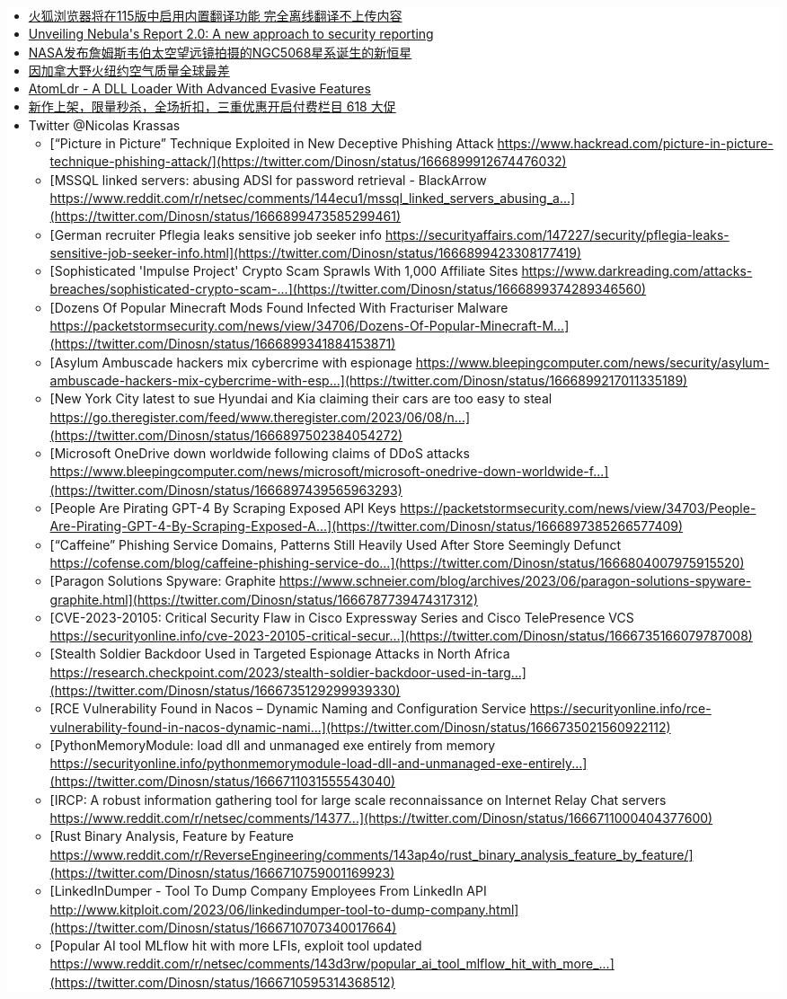   - [火狐浏览器将在115版中启用内置翻译功能 完全离线翻译不上传内容](https://buaq.net/go-167911.html)
  - [Unveiling Nebula's Report 2.0: A new approach to security reporting](https://buaq.net/go-167940.html)
  - [NASA发布詹姆斯韦伯太空望远镜拍摄的NGC5068星系诞生的新恒星](https://buaq.net/go-167912.html)
  - [因加拿大野火纽约空气质量全球最差](https://buaq.net/go-167908.html)
  - [AtomLdr - A DLL Loader With Advanced Evasive Features](https://buaq.net/go-167902.html)
  - [新作上架，限量秒杀，全场折扣，三重优惠开启付费栏目 618 大促](https://buaq.net/go-167899.html)
- Twitter @Nicolas Krassas
  - [“Picture in Picture” Technique Exploited in New Deceptive Phishing Attack https://www.hackread.com/picture-in-picture-technique-phishing-attack/](https://twitter.com/Dinosn/status/1666899912674476032)
  - [MSSQL linked servers: abusing ADSI for password retrieval - BlackArrow https://www.reddit.com/r/netsec/comments/144ecu1/mssql_linked_servers_abusing_a...](https://twitter.com/Dinosn/status/1666899473585299461)
  - [German recruiter Pflegia leaks sensitive job seeker info https://securityaffairs.com/147227/security/pflegia-leaks-sensitive-job-seeker-info.html](https://twitter.com/Dinosn/status/1666899423308177419)
  - [Sophisticated 'Impulse Project' Crypto Scam Sprawls With 1,000 Affiliate Sites https://www.darkreading.com/attacks-breaches/sophisticated-crypto-scam-...](https://twitter.com/Dinosn/status/1666899374289346560)
  - [Dozens Of Popular Minecraft Mods Found Infected With Fracturiser Malware https://packetstormsecurity.com/news/view/34706/Dozens-Of-Popular-Minecraft-M...](https://twitter.com/Dinosn/status/1666899341884153871)
  - [Asylum Ambuscade hackers mix cybercrime with espionage https://www.bleepingcomputer.com/news/security/asylum-ambuscade-hackers-mix-cybercrime-with-esp...](https://twitter.com/Dinosn/status/1666899217011335189)
  - [New York City latest to sue Hyundai and Kia claiming their cars are too easy to steal https://go.theregister.com/feed/www.theregister.com/2023/06/08/n...](https://twitter.com/Dinosn/status/1666897502384054272)
  - [Microsoft OneDrive down worldwide following claims of DDoS attacks https://www.bleepingcomputer.com/news/microsoft/microsoft-onedrive-down-worldwide-f...](https://twitter.com/Dinosn/status/1666897439565963293)
  - [People Are Pirating GPT-4 By Scraping Exposed API Keys https://packetstormsecurity.com/news/view/34703/People-Are-Pirating-GPT-4-By-Scraping-Exposed-A...](https://twitter.com/Dinosn/status/1666897385266577409)
  - [“Caffeine” Phishing Service Domains, Patterns Still Heavily Used After Store Seemingly Defunct https://cofense.com/blog/caffeine-phishing-service-do...](https://twitter.com/Dinosn/status/1666804007975915520)
  - [Paragon Solutions Spyware: Graphite https://www.schneier.com/blog/archives/2023/06/paragon-solutions-spyware-graphite.html](https://twitter.com/Dinosn/status/1666787739474317312)
  - [CVE-2023-20105: Critical Security Flaw in Cisco Expressway Series and Cisco TelePresence VCS https://securityonline.info/cve-2023-20105-critical-secur...](https://twitter.com/Dinosn/status/1666735166079787008)
  - [Stealth Soldier Backdoor Used in Targeted Espionage Attacks in North Africa https://research.checkpoint.com/2023/stealth-soldier-backdoor-used-in-targ...](https://twitter.com/Dinosn/status/1666735129299939330)
  - [RCE Vulnerability Found in Nacos – Dynamic Naming and Configuration Service https://securityonline.info/rce-vulnerability-found-in-nacos-dynamic-nami...](https://twitter.com/Dinosn/status/1666735021560922112)
  - [PythonMemoryModule: load dll and unmanaged exe entirely from memory https://securityonline.info/pythonmemorymodule-load-dll-and-unmanaged-exe-entirely...](https://twitter.com/Dinosn/status/1666711031555543040)
  - [IRCP: A robust information gathering tool for large scale reconnaissance on Internet Relay Chat servers https://www.reddit.com/r/netsec/comments/14377...](https://twitter.com/Dinosn/status/1666711000404377600)
  - [Rust Binary Analysis, Feature by Feature https://www.reddit.com/r/ReverseEngineering/comments/143ap4o/rust_binary_analysis_feature_by_feature/](https://twitter.com/Dinosn/status/1666710759001169923)
  - [LinkedInDumper - Tool To Dump Company Employees From LinkedIn API http://www.kitploit.com/2023/06/linkedindumper-tool-to-dump-company.html](https://twitter.com/Dinosn/status/1666710707340017664)
  - [Popular AI tool MLflow hit with more LFIs, exploit tool updated https://www.reddit.com/r/netsec/comments/143d3rw/popular_ai_tool_mlflow_hit_with_more_...](https://twitter.com/Dinosn/status/1666710595314368512)